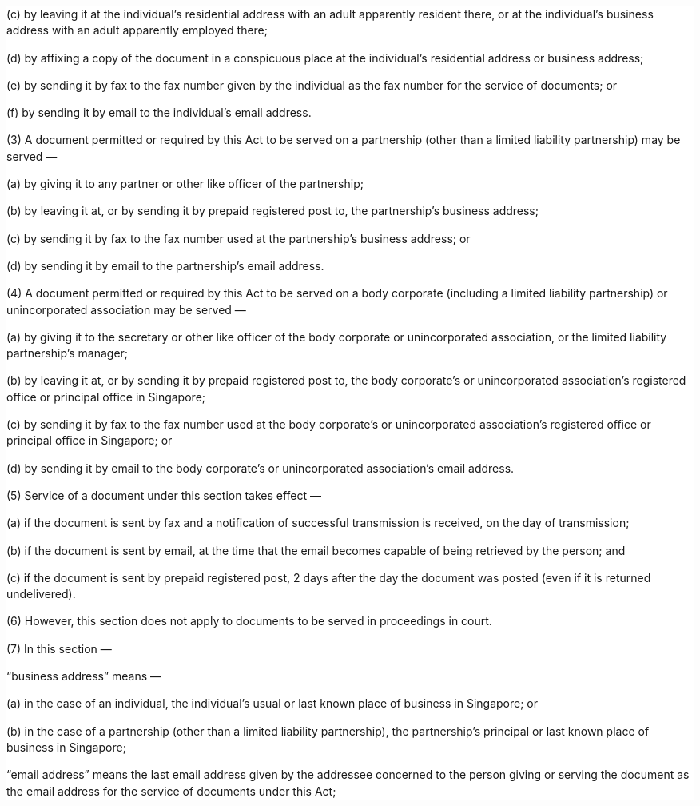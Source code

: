 (c) by leaving it at the individual’s residential address with an adult apparently resident there, or at the individual’s business address with an adult apparently employed there;

(d) by affixing a copy of the document in a conspicuous place at the individual’s residential address or business address;

(e) by sending it by fax to the fax number given by the individual as the fax number for the service of documents; or

(f) by sending it by email to the individual’s email address.

(3) A document permitted or required by this Act to be served on a partnership (other than a limited liability partnership) may be served —

(a) by giving it to any partner or other like officer of the partnership;

(b) by leaving it at, or by sending it by prepaid registered post to, the partnership’s business address;

(c) by sending it by fax to the fax number used at the partnership’s business address; or

(d) by sending it by email to the partnership’s email address.

(4) A document permitted or required by this Act to be served on a body corporate (including a limited liability partnership) or unincorporated association may be served —

(a) by giving it to the secretary or other like officer of the body corporate or unincorporated association, or the limited liability partnership’s manager;

(b) by leaving it at, or by sending it by prepaid registered post to, the body corporate’s or unincorporated association’s registered office or principal office in Singapore;

(c) by sending it by fax to the fax number used at the body corporate’s or unincorporated association’s registered office or principal office in Singapore; or

(d) by sending it by email to the body corporate’s or unincorporated association’s email address.

(5) Service of a document under this section takes effect —

(a) if the document is sent by fax and a notification of successful transmission is received, on the day of transmission;

(b) if the document is sent by email, at the time that the email becomes capable of being retrieved by the person; and

(c) if the document is sent by prepaid registered post, 2 days after the day the document was posted (even if it is returned undelivered).

(6) However, this section does not apply to documents to be served in proceedings in court.

(7) In this section —

“business address” means —

(a) in the case of an individual, the individual’s usual or last known place of business in Singapore; or

(b) in the case of a partnership (other than a limited liability partnership), the partnership’s principal or last known place of business in Singapore;

“email address” means the last email address given by the addressee concerned to the person giving or serving the document as the email address for the service of documents under this Act;
